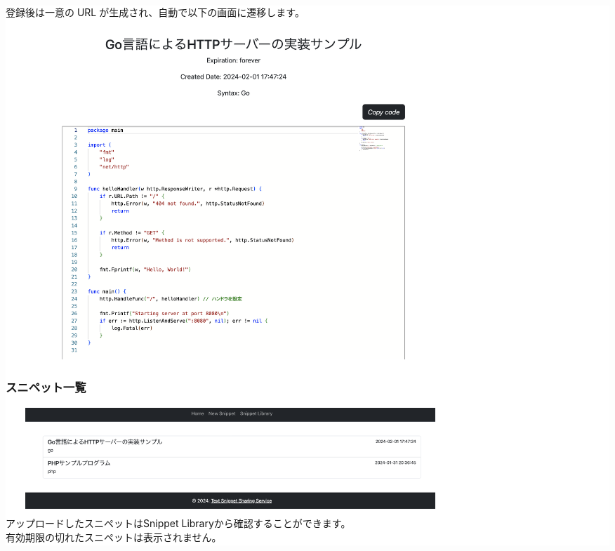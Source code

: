 登録後は一意の URL が生成され、自動で以下の画面に遷移します。</br>

<img src="./public/show.png" alt="代替テキスト" title="画像のタイトル" width="640" height="470">

### スニペット一覧

<img src="./public/index.png" alt="代替テキスト" title="画像のタイトル" width="640" height="150">
</br>
アップロードしたスニペットはSnippet Libraryから確認することができます。</br>
有効期限の切れたスニペットは表示されません。

